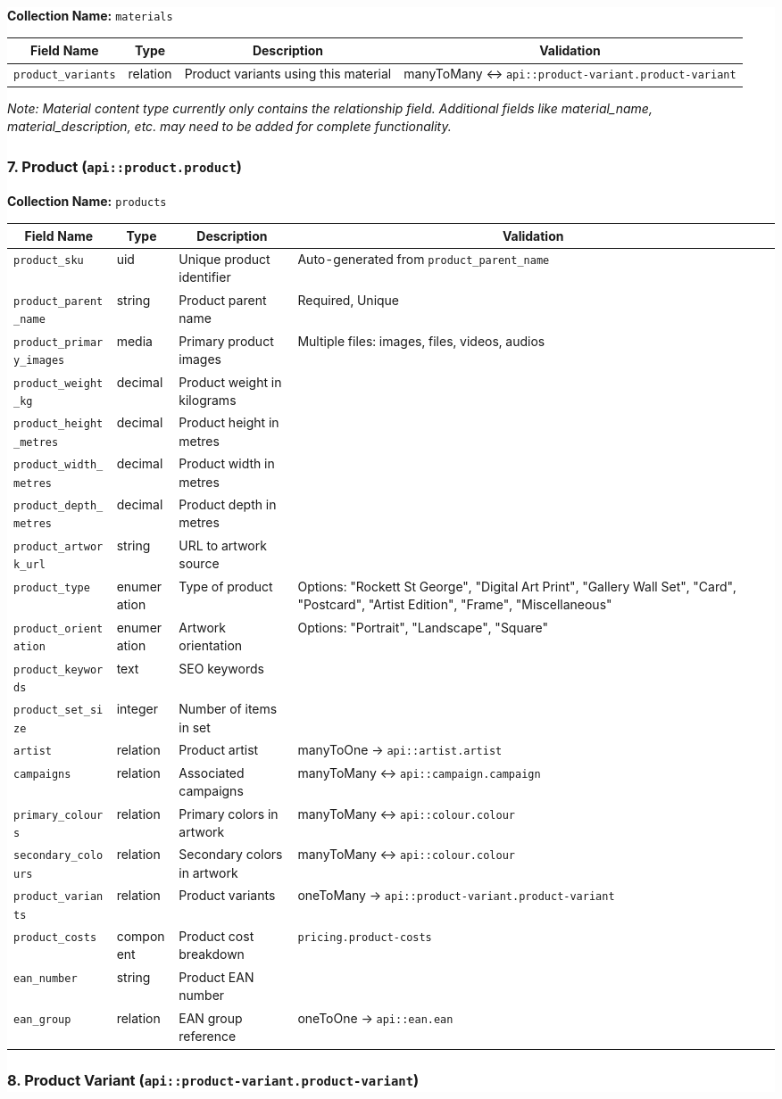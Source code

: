 **Collection Name:** `materials`

| Field Name | Type | Description | Validation |
|------------|------|-------------|------------|
| `product_variants` | relation | Product variants using this material | manyToMany ↔ `api::product-variant.product-variant` |

*Note: Material content type currently only contains the relationship field. Additional fields like material_name, material_description, etc. may need to be added for complete functionality.*

### 7. Product (`api::product.product`)

**Collection Name:** `products`

| Field Name | Type | Description | Validation |
|------------|------|-------------|------------|
| `product_sku` | uid | Unique product identifier | Auto-generated from `product_parent_name` |
| `product_parent_name` | string | Product parent name | Required, Unique |
| `product_primary_images` | media | Primary product images | Multiple files: images, files, videos, audios |
| `product_weight_kg` | decimal | Product weight in kilograms | |
| `product_height_metres` | decimal | Product height in metres | |
| `product_width_metres` | decimal | Product width in metres | |
| `product_depth_metres` | decimal | Product depth in metres | |
| `product_artwork_url` | string | URL to artwork source | |
| `product_type` | enumeration | Type of product | Options: "Rockett St George", "Digital Art Print", "Gallery Wall Set", "Card", "Postcard", "Artist Edition", "Frame", "Miscellaneous" |
| `product_orientation` | enumeration | Artwork orientation | Options: "Portrait", "Landscape", "Square" |
| `product_keywords` | text | SEO keywords | |
| `product_set_size` | integer | Number of items in set | |
| `artist` | relation | Product artist | manyToOne → `api::artist.artist` |
| `campaigns` | relation | Associated campaigns | manyToMany ↔ `api::campaign.campaign` |
| `primary_colours` | relation | Primary colors in artwork | manyToMany ↔ `api::colour.colour` |
| `secondary_colours` | relation | Secondary colors in artwork | manyToMany ↔ `api::colour.colour` |
| `product_variants` | relation | Product variants | oneToMany → `api::product-variant.product-variant` |
| `product_costs` | component | Product cost breakdown | `pricing.product-costs` |
| `ean_number` | string | Product EAN number | |
| `ean_group` | relation | EAN group reference | oneToOne → `api::ean.ean` |

### 8. Product Variant (`api::product-variant.product-variant`)
